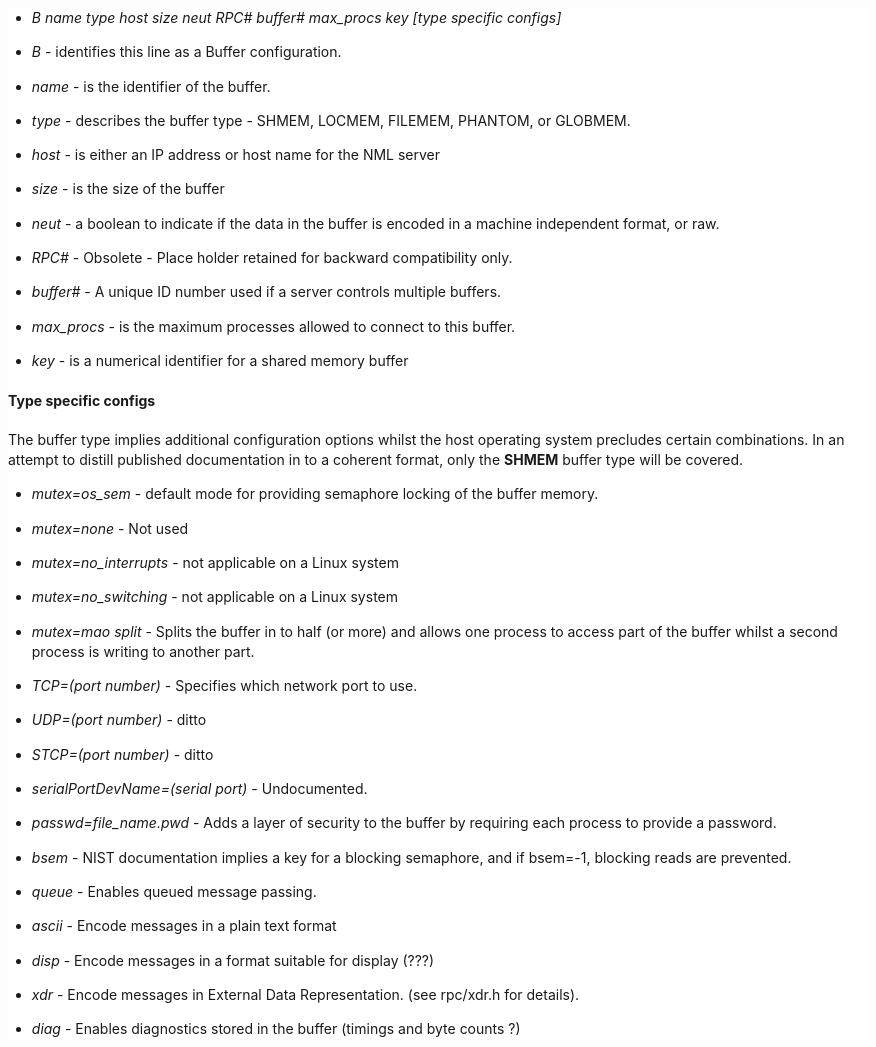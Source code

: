 -   *B name type host size neut RPC\# buffer\# max\_procs key \[type specific configs\]*

-   *B* - identifies this line as a Buffer configuration.

-   *name* - is the identifier of the buffer.

-   *type* - describes the buffer type - SHMEM, LOCMEM, FILEMEM, PHANTOM, or GLOBMEM.

-   *host* - is either an IP address or host name for the NML server

-   *size* - is the size of the buffer

-   *neut* - a boolean to indicate if the data in the buffer is encoded in a machine independent format, or raw.

-   *RPC\#* - Obsolete - Place holder retained for backward compatibility only.

-   *buffer\#* - A unique ID number used if a server controls multiple buffers.

-   *max\_procs* - is the maximum processes allowed to connect to this buffer.

-   *key* - is a numerical identifier for a shared memory buffer

#### Type specific configs

The buffer type implies additional configuration options whilst the host operating system precludes certain combinations. In an attempt to distill published documentation in to a coherent format, only the **SHMEM** buffer type will be covered.

-   *mutex=os\_sem* - default mode for providing semaphore locking of the buffer memory.

-   *mutex=none* - Not used

-   *mutex=no\_interrupts* - not applicable on a Linux system

-   *mutex=no\_switching* - not applicable on a Linux system

-   *mutex=mao split* - Splits the buffer in to half (or more) and allows one process to access part of the buffer whilst a second process is writing to another part.

-   *TCP=(port number)* - Specifies which network port to use.

-   *UDP=(port number)* - ditto

-   *STCP=(port number)* - ditto

-   *serialPortDevName=(serial port)* - Undocumented.

-   *passwd=file\_name.pwd* - Adds a layer of security to the buffer by requiring each process to provide a password.

-   *bsem* - NIST documentation implies a key for a blocking semaphore, and if bsem=-1, blocking reads are prevented.

-   *queue* - Enables queued message passing.

-   *ascii* - Encode messages in a plain text format

-   *disp* - Encode messages in a format suitable for display (???)

-   *xdr* - Encode messages in External Data Representation. (see rpc/xdr.h for details).

-   *diag* - Enables diagnostics stored in the buffer (timings and byte counts ?)
